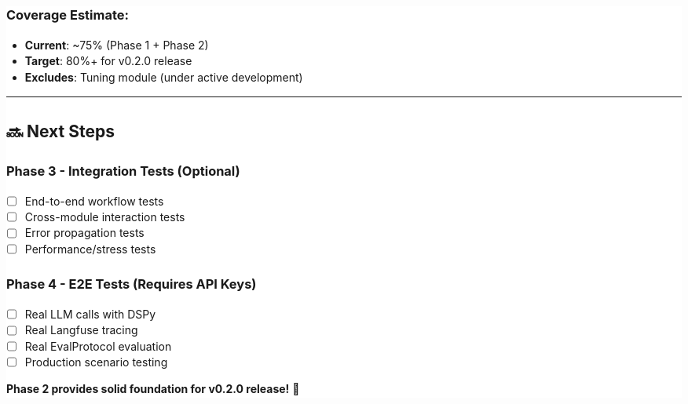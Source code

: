 ### Coverage Estimate:
- **Current**: ~75% (Phase 1 + Phase 2)
- **Target**: 80%+ for v0.2.0 release
- **Excludes**: Tuning module (under active development)

---

## 🔜 Next Steps

### Phase 3 - Integration Tests (Optional)
- [ ] End-to-end workflow tests
- [ ] Cross-module interaction tests
- [ ] Error propagation tests
- [ ] Performance/stress tests

### Phase 4 - E2E Tests (Requires API Keys)
- [ ] Real LLM calls with DSPy
- [ ] Real Langfuse tracing
- [ ] Real EvalProtocol evaluation
- [ ] Production scenario testing

**Phase 2 provides solid foundation for v0.2.0 release!** 🚀
